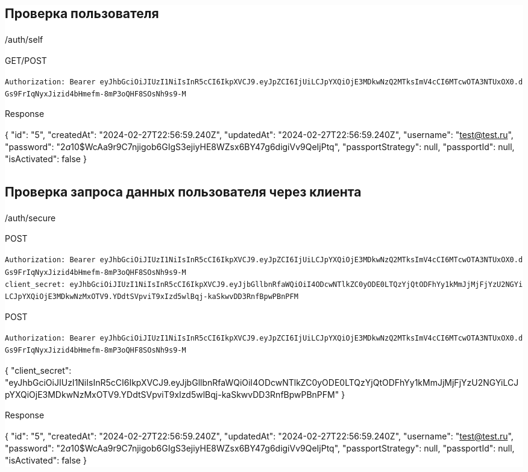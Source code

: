 ## Проверка пользователя

/auth/self

GET/POST

    Authorization: Bearer eyJhbGciOiJIUzI1NiIsInR5cCI6IkpXVCJ9.eyJpZCI6IjUiLCJpYXQiOjE3MDkwNzQ2MTksImV4cCI6MTcwOTA3NTUxOX0.dGs9FrIqNyxJizid4bHmefm-8mP3oQHF8SOsNh9s9-M

Response

{
	"id": "5",
	"createdAt": "2024-02-27T22:56:59.240Z",
	"updatedAt": "2024-02-27T22:56:59.240Z",
	"username": "test@test.ru",
	"password": "$2a$10$WcAa9r9C7njigob6GIgS3ejiyHE8WZsx6BY47g6digiVv9QeIjPtq",
	"passportStrategy": null,
	"passportId": null,
	"isActivated": false
}

## Проверка запроса данных пользователя через клиента

/auth/secure

POST

    Authorization: Bearer eyJhbGciOiJIUzI1NiIsInR5cCI6IkpXVCJ9.eyJpZCI6IjUiLCJpYXQiOjE3MDkwNzQ2MTksImV4cCI6MTcwOTA3NTUxOX0.dGs9FrIqNyxJizid4bHmefm-8mP3oQHF8SOsNh9s9-M
    client_secret: eyJhbGciOiJIUzI1NiIsInR5cCI6IkpXVCJ9.eyJjbGllbnRfaWQiOiI4ODcwNTlkZC0yODE0LTQzYjQtODFhYy1kMmJjMjFjYzU2NGYiLCJpYXQiOjE3MDkwNzMxOTV9.YDdtSVpviT9xIzd5wlBqj-kaSkwvDD3RnfBpwPBnPFM

POST

    Authorization: Bearer eyJhbGciOiJIUzI1NiIsInR5cCI6IkpXVCJ9.eyJpZCI6IjUiLCJpYXQiOjE3MDkwNzQ2MTksImV4cCI6MTcwOTA3NTUxOX0.dGs9FrIqNyxJizid4bHmefm-8mP3oQHF8SOsNh9s9-M

{
    "client_secret": "eyJhbGciOiJIUzI1NiIsInR5cCI6IkpXVCJ9.eyJjbGllbnRfaWQiOiI4ODcwNTlkZC0yODE0LTQzYjQtODFhYy1kMmJjMjFjYzU2NGYiLCJpYXQiOjE3MDkwNzMxOTV9.YDdtSVpviT9xIzd5wlBqj-kaSkwvDD3RnfBpwPBnPFM"
}

Response

{
	"id": "5",
	"createdAt": "2024-02-27T22:56:59.240Z",
	"updatedAt": "2024-02-27T22:56:59.240Z",
	"username": "test@test.ru",
	"password": "$2a$10$WcAa9r9C7njigob6GIgS3ejiyHE8WZsx6BY47g6digiVv9QeIjPtq",
	"passportStrategy": null,
	"passportId": null,
	"isActivated": false
}
